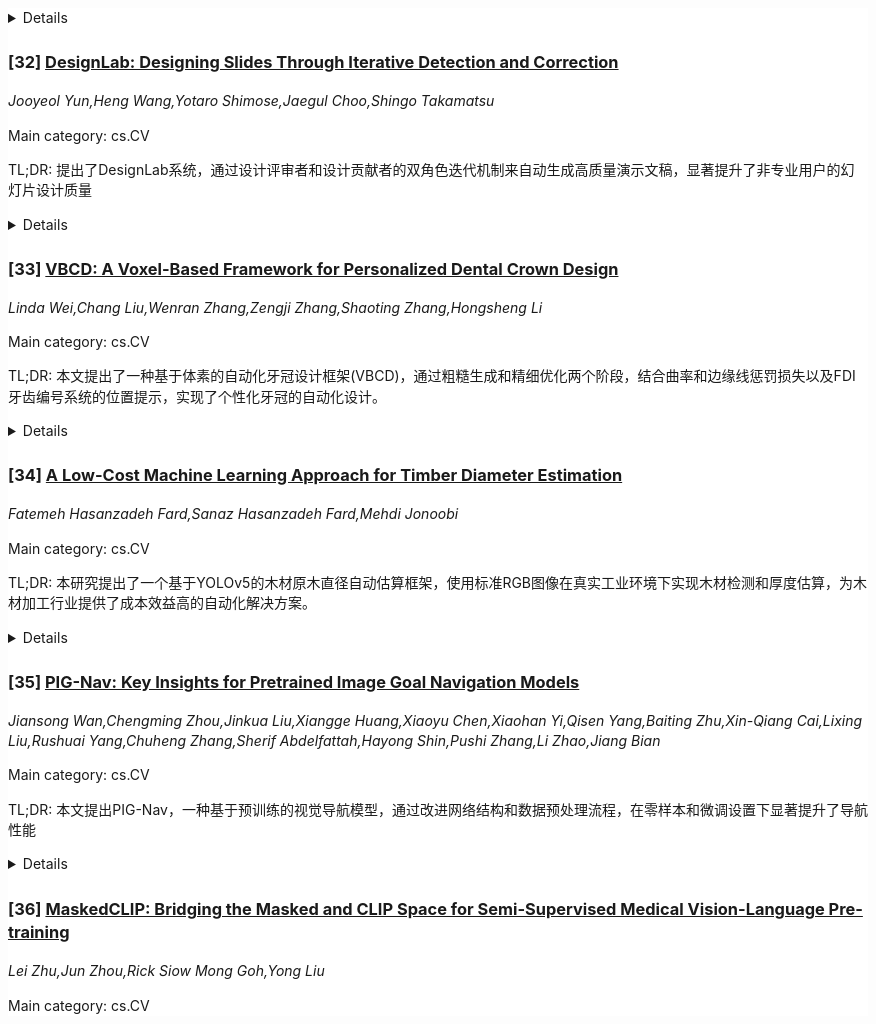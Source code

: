 <details><summary>Details</summary></details>


### [32] [DesignLab: Designing Slides Through Iterative Detection and Correction](https://arxiv.org/abs/2507.17202)
*Jooyeol Yun,Heng Wang,Yotaro Shimose,Jaegul Choo,Shingo Takamatsu*

Main category: cs.CV

TL;DR: 提出了DesignLab系统，通过设计评审者和设计贡献者的双角色迭代机制来自动生成高质量演示文稿，显著提升了非专业用户的幻灯片设计质量


<details><summary>Details</summary></details>


### [33] [VBCD: A Voxel-Based Framework for Personalized Dental Crown Design](https://arxiv.org/abs/2507.17205)
*Linda Wei,Chang Liu,Wenran Zhang,Zengji Zhang,Shaoting Zhang,Hongsheng Li*

Main category: cs.CV

TL;DR: 本文提出了一种基于体素的自动化牙冠设计框架(VBCD)，通过粗糙生成和精细优化两个阶段，结合曲率和边缘线惩罚损失以及FDI牙齿编号系统的位置提示，实现了个性化牙冠的自动化设计。


<details><summary>Details</summary></details>


### [34] [A Low-Cost Machine Learning Approach for Timber Diameter Estimation](https://arxiv.org/abs/2507.17219)
*Fatemeh Hasanzadeh Fard,Sanaz Hasanzadeh Fard,Mehdi Jonoobi*

Main category: cs.CV

TL;DR: 本研究提出了一个基于YOLOv5的木材原木直径自动估算框架，使用标准RGB图像在真实工业环境下实现木材检测和厚度估算，为木材加工行业提供了成本效益高的自动化解决方案。


<details><summary>Details</summary></details>


### [35] [PIG-Nav: Key Insights for Pretrained Image Goal Navigation Models](https://arxiv.org/abs/2507.17220)
*Jiansong Wan,Chengming Zhou,Jinkua Liu,Xiangge Huang,Xiaoyu Chen,Xiaohan Yi,Qisen Yang,Baiting Zhu,Xin-Qiang Cai,Lixing Liu,Rushuai Yang,Chuheng Zhang,Sherif Abdelfattah,Hayong Shin,Pushi Zhang,Li Zhao,Jiang Bian*

Main category: cs.CV

TL;DR: 本文提出PIG-Nav，一种基于预训练的视觉导航模型，通过改进网络结构和数据预处理流程，在零样本和微调设置下显著提升了导航性能


<details><summary>Details</summary></details>


### [36] [MaskedCLIP: Bridging the Masked and CLIP Space for Semi-Supervised Medical Vision-Language Pre-training](https://arxiv.org/abs/2507.17239)
*Lei Zhu,Jun Zhou,Rick Siow Mong Goh,Yong Liu*

Main category: cs.CV
